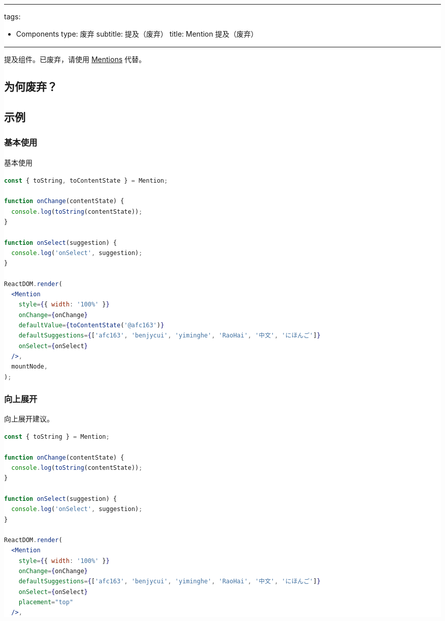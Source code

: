 ---
tags:
  - Components
type: 废弃
subtitle: 提及（废弃）
title: Mention 提及（废弃）
------

提及组件。已废弃，请使用 [Mentions](/components/mentions) 代替。

## 为何废弃？

## 示例

### 基本使用

基本使用

```jsx live
const { toString, toContentState } = Mention;

function onChange(contentState) {
  console.log(toString(contentState));
}

function onSelect(suggestion) {
  console.log('onSelect', suggestion);
}

ReactDOM.render(
  <Mention
    style={{ width: '100%' }}
    onChange={onChange}
    defaultValue={toContentState('@afc163')}
    defaultSuggestions={['afc163', 'benjycui', 'yiminghe', 'RaoHai', '中文', 'にほんご']}
    onSelect={onSelect}
  />,
  mountNode,
);
```

### 向上展开

向上展开建议。

```jsx live
const { toString } = Mention;

function onChange(contentState) {
  console.log(toString(contentState));
}

function onSelect(suggestion) {
  console.log('onSelect', suggestion);
}

ReactDOM.render(
  <Mention
    style={{ width: '100%' }}
    onChange={onChange}
    defaultSuggestions={['afc163', 'benjycui', 'yiminghe', 'RaoHai', '中文', 'にほんご']}
    onSelect={onSelect}
    placement="top"
  />,
```